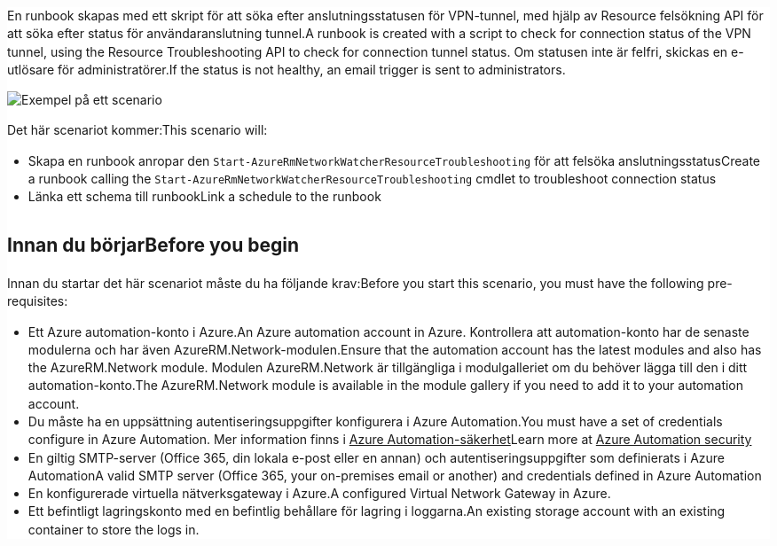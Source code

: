 <span data-ttu-id="87bf7-111">En runbook skapas med ett skript för att söka efter anslutningsstatusen för VPN-tunnel, med hjälp av Resource felsökning API för att söka efter status för användaranslutning tunnel.</span><span class="sxs-lookup"><span data-stu-id="87bf7-111">A runbook is created with a script to check for connection status of the VPN tunnel, using the Resource Troubleshooting API to check for connection tunnel status.</span></span> <span data-ttu-id="87bf7-112">Om statusen inte är felfri, skickas en e-utlösare för administratörer.</span><span class="sxs-lookup"><span data-stu-id="87bf7-112">If the status is not healthy, an email trigger is sent to administrators.</span></span>

![Exempel på ett scenario][scenario]

<span data-ttu-id="87bf7-114">Det här scenariot kommer:</span><span class="sxs-lookup"><span data-stu-id="87bf7-114">This scenario will:</span></span>

- <span data-ttu-id="87bf7-115">Skapa en runbook anropar den `Start-AzureRmNetworkWatcherResourceTroubleshooting` för att felsöka anslutningsstatus</span><span class="sxs-lookup"><span data-stu-id="87bf7-115">Create a runbook calling the `Start-AzureRmNetworkWatcherResourceTroubleshooting` cmdlet to troubleshoot connection status</span></span>
- <span data-ttu-id="87bf7-116">Länka ett schema till runbook</span><span class="sxs-lookup"><span data-stu-id="87bf7-116">Link a schedule to the runbook</span></span>

## <a name="before-you-begin"></a><span data-ttu-id="87bf7-117">Innan du börjar</span><span class="sxs-lookup"><span data-stu-id="87bf7-117">Before you begin</span></span>

<span data-ttu-id="87bf7-118">Innan du startar det här scenariot måste du ha följande krav:</span><span class="sxs-lookup"><span data-stu-id="87bf7-118">Before you start this scenario, you must have the following pre-requisites:</span></span>

- <span data-ttu-id="87bf7-119">Ett Azure automation-konto i Azure.</span><span class="sxs-lookup"><span data-stu-id="87bf7-119">An Azure automation account in Azure.</span></span> <span data-ttu-id="87bf7-120">Kontrollera att automation-konto har de senaste modulerna och har även AzureRM.Network-modulen.</span><span class="sxs-lookup"><span data-stu-id="87bf7-120">Ensure that the automation account has the latest modules and also has the AzureRM.Network module.</span></span> <span data-ttu-id="87bf7-121">Modulen AzureRM.Network är tillgängliga i modulgalleriet om du behöver lägga till den i ditt automation-konto.</span><span class="sxs-lookup"><span data-stu-id="87bf7-121">The AzureRM.Network module is available in the module gallery if you need to add it to your automation account.</span></span>
- <span data-ttu-id="87bf7-122">Du måste ha en uppsättning autentiseringsuppgifter konfigurera i Azure Automation.</span><span class="sxs-lookup"><span data-stu-id="87bf7-122">You must have a set of credentials configure in Azure Automation.</span></span> <span data-ttu-id="87bf7-123">Mer information finns i [Azure Automation-säkerhet](../automation/automation-security-overview.md)</span><span class="sxs-lookup"><span data-stu-id="87bf7-123">Learn more at [Azure Automation security](../automation/automation-security-overview.md)</span></span>
- <span data-ttu-id="87bf7-124">En giltig SMTP-server (Office 365, din lokala e-post eller en annan) och autentiseringsuppgifter som definierats i Azure Automation</span><span class="sxs-lookup"><span data-stu-id="87bf7-124">A valid SMTP server (Office 365, your on-premises email or another) and credentials defined in Azure Automation</span></span>
- <span data-ttu-id="87bf7-125">En konfigurerade virtuella nätverksgateway i Azure.</span><span class="sxs-lookup"><span data-stu-id="87bf7-125">A configured Virtual Network Gateway in Azure.</span></span>
- <span data-ttu-id="87bf7-126">Ett befintligt lagringskonto med en befintlig behållare för lagring i loggarna.</span><span class="sxs-lookup"><span data-stu-id="87bf7-126">An existing storage account with an existing container to store the logs in.</span></span>


[scenario]: ./media/network-watcher-monitor-with-azure-automation/scenario.png
[1]: ./media/network-watcher-monitor-with-azure-automation/figure1.png
[2]: ./media/network-watcher-monitor-with-azure-automation/figure2.png
[3]: ./media/network-watcher-monitor-with-azure-automation/figure3.png
[4]: ./media/network-watcher-monitor-with-azure-automation/figure4.png
[5]: ./media/network-watcher-monitor-with-azure-automation/figure5.png
[6]: ./media/network-watcher-monitor-with-azure-automation/figure6.png
[7]: ./media/network-watcher-monitor-with-azure-automation/figure7.png
[8]: ./media/network-watcher-monitor-with-azure-automation/figure8.png
[9]: ./media/network-watcher-monitor-with-azure-automation/figure9.png
[10]: ./media/network-watcher-monitor-with-azure-automation/figure10.png
